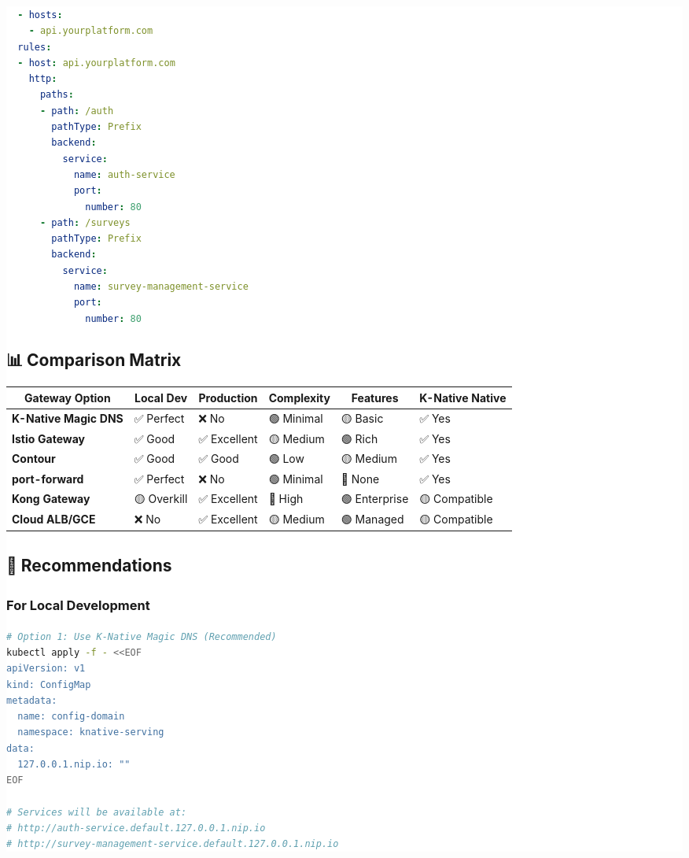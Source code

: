 ```yaml
  - hosts:
    - api.yourplatform.com
  rules:
  - host: api.yourplatform.com
    http:
      paths:
      - path: /auth
        pathType: Prefix
        backend:
          service:
            name: auth-service
            port:
              number: 80
      - path: /surveys
        pathType: Prefix
        backend:
          service:
            name: survey-management-service
            port:
              number: 80
```

## 📊 **Comparison Matrix**

| Gateway Option | Local Dev | Production | Complexity | Features | K-Native Native |
|---------------|-----------|------------|------------|----------|-----------------|
| **K-Native Magic DNS** | ✅ Perfect | ❌ No | 🟢 Minimal | 🟡 Basic | ✅ Yes |
| **Istio Gateway** | ✅ Good | ✅ Excellent | 🟡 Medium | 🟢 Rich | ✅ Yes |
| **Contour** | ✅ Good | ✅ Good | 🟢 Low | 🟡 Medium | ✅ Yes |
| **port-forward** | ✅ Perfect | ❌ No | 🟢 Minimal | 🔴 None | ✅ Yes |
| **Kong Gateway** | 🟡 Overkill | ✅ Excellent | 🔴 High | 🟢 Enterprise | 🟡 Compatible |
| **Cloud ALB/GCE** | ❌ No | ✅ Excellent | 🟡 Medium | 🟢 Managed | 🟡 Compatible |

## 🎯 **Recommendations**

### **For Local Development**
```bash
# Option 1: Use K-Native Magic DNS (Recommended)
kubectl apply -f - <<EOF
apiVersion: v1
kind: ConfigMap
metadata:
  name: config-domain
  namespace: knative-serving
data:
  127.0.0.1.nip.io: ""
EOF

# Services will be available at:
# http://auth-service.default.127.0.0.1.nip.io
# http://survey-management-service.default.127.0.0.1.nip.io
```
